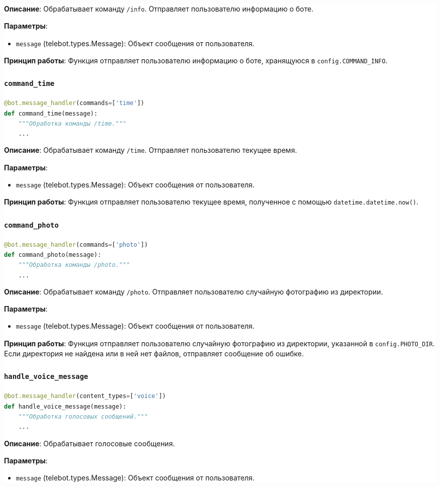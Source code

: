 **Описание**: Обрабатывает команду `/info`. Отправляет пользователю информацию о боте.

**Параметры**:
- `message` (telebot.types.Message): Объект сообщения от пользователя.

**Принцип работы**:
Функция отправляет пользователю информацию о боте, хранящуюся в `config.COMMAND_INFO`.

### `command_time`

```python
@bot.message_handler(commands=['time'])
def command_time(message):
    """Обработка команды /time."""
    ...
```

**Описание**: Обрабатывает команду `/time`. Отправляет пользователю текущее время.

**Параметры**:
- `message` (telebot.types.Message): Объект сообщения от пользователя.

**Принцип работы**:
Функция отправляет пользователю текущее время, полученное с помощью `datetime.datetime.now()`.

### `command_photo`

```python
@bot.message_handler(commands=['photo'])
def command_photo(message):
    """Обработка команды /photo."""
    ...
```

**Описание**: Обрабатывает команду `/photo`. Отправляет пользователю случайную фотографию из директории.

**Параметры**:
- `message` (telebot.types.Message): Объект сообщения от пользователя.

**Принцип работы**:
Функция отправляет пользователю случайную фотографию из директории, указанной в `config.PHOTO_DIR`. Если директория не найдена или в ней нет файлов, отправляет сообщение об ошибке.

### `handle_voice_message`

```python
@bot.message_handler(content_types=['voice'])
def handle_voice_message(message):
    """Обработка голосовых сообщений."""
    ...
```

**Описание**: Обрабатывает голосовые сообщения.

**Параметры**:
- `message` (telebot.types.Message): Объект сообщения от пользователя.
